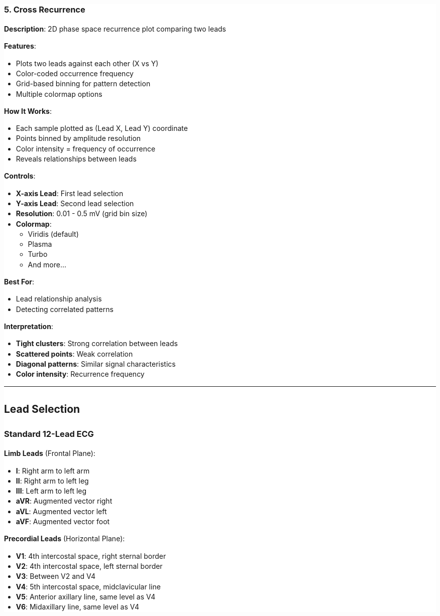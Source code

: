 
### 5. **Cross Recurrence**

**Description**: 2D phase space recurrence plot comparing two leads

**Features**:
- Plots two leads against each other (X vs Y)
- Color-coded occurrence frequency
- Grid-based binning for pattern detection
- Multiple colormap options

**How It Works**:
- Each sample plotted as (Lead X, Lead Y) coordinate
- Points binned by amplitude resolution
- Color intensity = frequency of occurrence
- Reveals relationships between leads

**Controls**:
- **X-axis Lead**: First lead selection
- **Y-axis Lead**: Second lead selection
- **Resolution**: 0.01 - 0.5 mV (grid bin size)
- **Colormap**: 
  - Viridis (default)
  - Plasma
  - Turbo
  - And more...

**Best For**:
- Lead relationship analysis
- Detecting correlated patterns


**Interpretation**:
- **Tight clusters**: Strong correlation between leads
- **Scattered points**: Weak correlation
- **Diagonal patterns**: Similar signal characteristics
- **Color intensity**: Recurrence frequency

---

## Lead Selection

### Standard 12-Lead ECG

**Limb Leads** (Frontal Plane):
- **I**: Right arm to left arm
- **II**: Right arm to left leg
- **III**: Left arm to left leg
- **aVR**: Augmented vector right
- **aVL**: Augmented vector left
- **aVF**: Augmented vector foot

**Precordial Leads** (Horizontal Plane):
- **V1**: 4th intercostal space, right sternal border
- **V2**: 4th intercostal space, left sternal border
- **V3**: Between V2 and V4
- **V4**: 5th intercostal space, midclavicular line
- **V5**: Anterior axillary line, same level as V4
- **V6**: Midaxillary line, same level as V4
